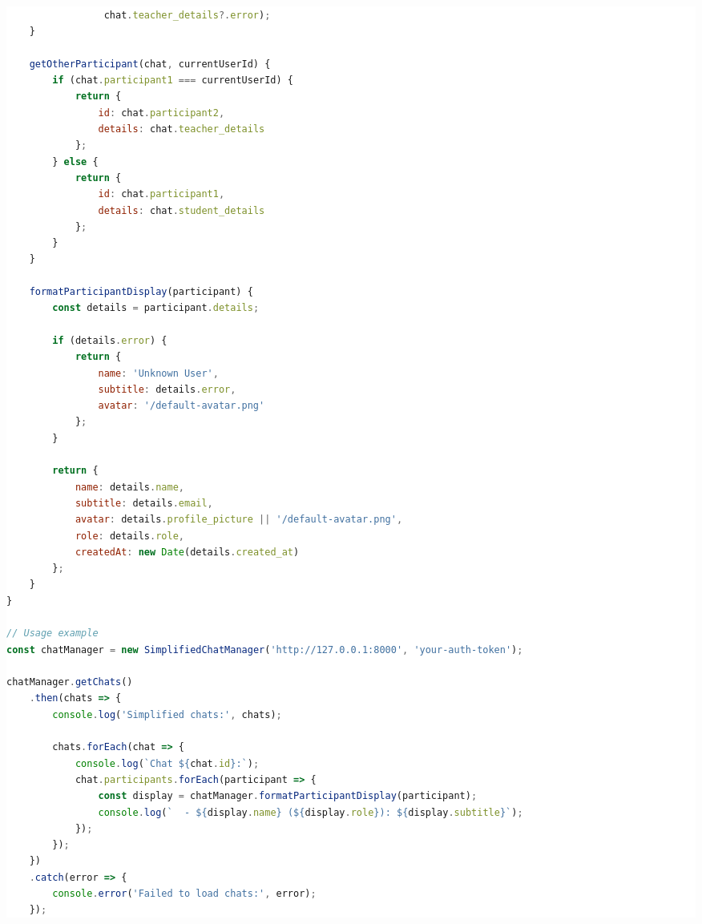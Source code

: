 ```javascript
                 chat.teacher_details?.error);
    }

    getOtherParticipant(chat, currentUserId) {
        if (chat.participant1 === currentUserId) {
            return {
                id: chat.participant2,
                details: chat.teacher_details
            };
        } else {
            return {
                id: chat.participant1,
                details: chat.student_details
            };
        }
    }

    formatParticipantDisplay(participant) {
        const details = participant.details;
        
        if (details.error) {
            return {
                name: 'Unknown User',
                subtitle: details.error,
                avatar: '/default-avatar.png'
            };
        }

        return {
            name: details.name,
            subtitle: details.email,
            avatar: details.profile_picture || '/default-avatar.png',
            role: details.role,
            createdAt: new Date(details.created_at)
        };
    }
}

// Usage example
const chatManager = new SimplifiedChatManager('http://127.0.0.1:8000', 'your-auth-token');

chatManager.getChats()
    .then(chats => {
        console.log('Simplified chats:', chats);
        
        chats.forEach(chat => {
            console.log(`Chat ${chat.id}:`);
            chat.participants.forEach(participant => {
                const display = chatManager.formatParticipantDisplay(participant);
                console.log(`  - ${display.name} (${display.role}): ${display.subtitle}`);
            });
        });
    })
    .catch(error => {
        console.error('Failed to load chats:', error);
    });
```
